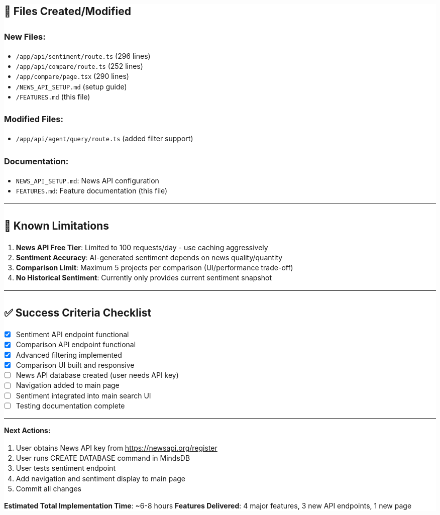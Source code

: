 
## 📄 Files Created/Modified

### New Files:
- `/app/api/sentiment/route.ts` (296 lines)
- `/app/api/compare/route.ts` (252 lines)
- `/app/compare/page.tsx` (290 lines)
- `/NEWS_API_SETUP.md` (setup guide)
- `/FEATURES.md` (this file)

### Modified Files:
- `/app/api/agent/query/route.ts` (added filter support)

### Documentation:
- `NEWS_API_SETUP.md`: News API configuration
- `FEATURES.md`: Feature documentation (this file)

---

## 🐛 Known Limitations

1. **News API Free Tier**: Limited to 100 requests/day - use caching aggressively
2. **Sentiment Accuracy**: AI-generated sentiment depends on news quality/quantity
3. **Comparison Limit**: Maximum 5 projects per comparison (UI/performance trade-off)
4. **No Historical Sentiment**: Currently only provides current sentiment snapshot

---

## ✅ Success Criteria Checklist

- [x] Sentiment API endpoint functional
- [x] Comparison API endpoint functional
- [x] Advanced filtering implemented
- [x] Comparison UI built and responsive
- [ ] News API database created (user needs API key)
- [ ] Navigation added to main page
- [ ] Sentiment integrated into main search UI
- [ ] Testing documentation complete

---

**Next Actions:**
1. User obtains News API key from https://newsapi.org/register
2. User runs CREATE DATABASE command in MindsDB
3. User tests sentiment endpoint
4. Add navigation and sentiment display to main page
5. Commit all changes

**Estimated Total Implementation Time**: ~6-8 hours
**Features Delivered**: 4 major features, 3 new API endpoints, 1 new page
